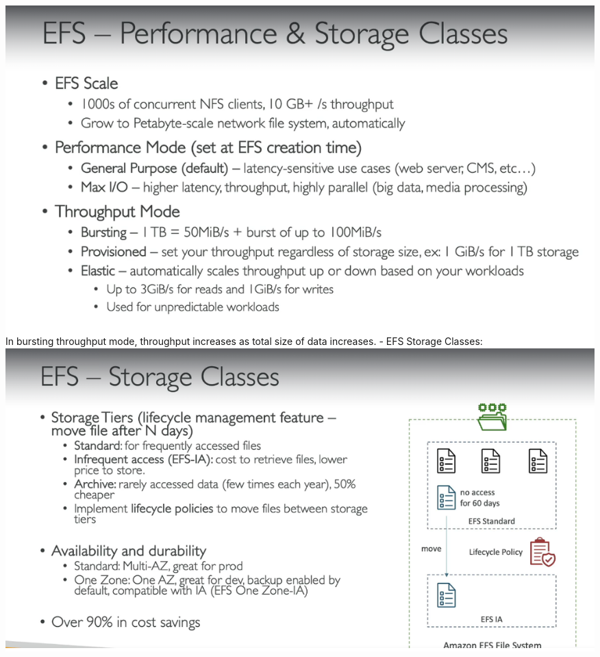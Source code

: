 ![alt text](image-27.png)
In bursting throughput mode, throughput increases as total size of data increases.
    - EFS Storage Classes:
![alt text](image-28.png)
